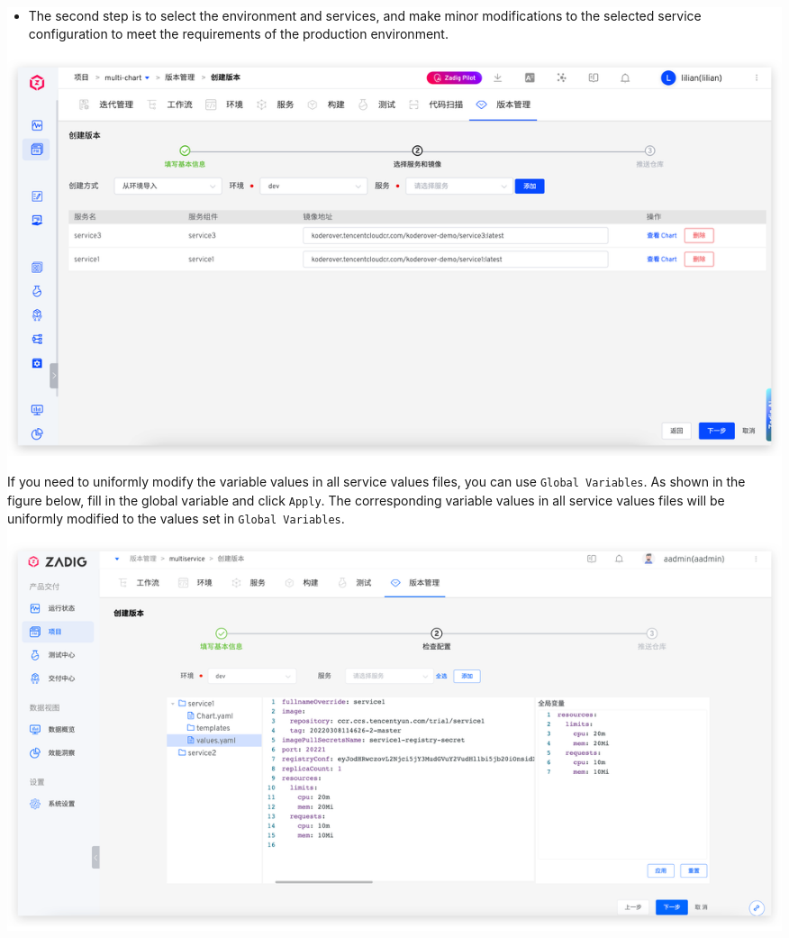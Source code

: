 - The second step is to select the environment and services, and make minor modifications to the selected service configuration to meet the requirements of the production environment.

![Version delivery](../../../_images/version_delivery_helm_3_400.png)

If you need to uniformly modify the variable values in all service values files, you can use `Global Variables`. As shown in the figure below, fill in the global variable and click `Apply`. The corresponding variable values in all service values files will be uniformly modified to the values set in `Global Variables`.

![Version delivery](../../../_images/version_delivery_helm_3_1.png)
